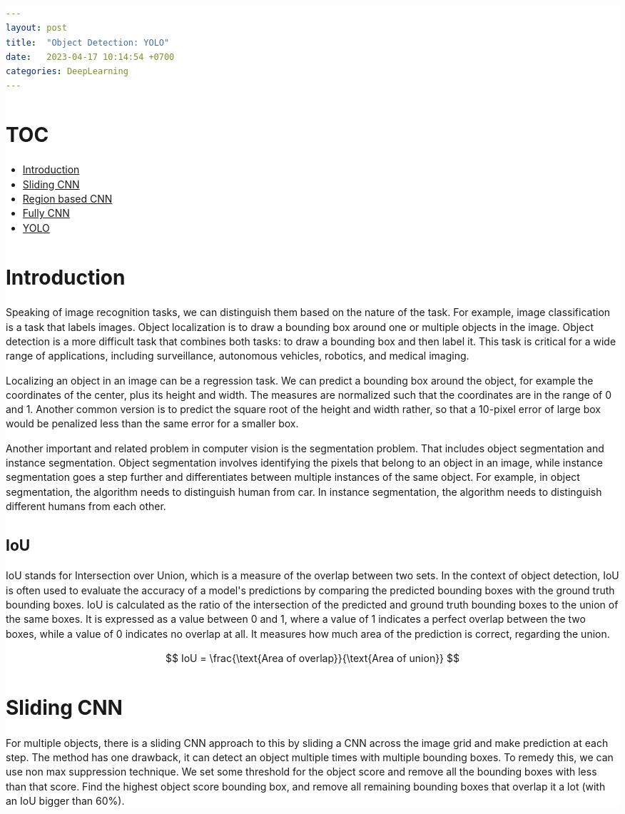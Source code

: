 ```yaml
---
layout: post
title:  "Object Detection: YOLO"
date:   2023-04-17 10:14:54 +0700
categories: DeepLearning
---
```

# TOC

- [Introduction](#intro)
- [Sliding CNN](#sli)
- [Region based CNN](#rcnn)
- [Fully CNN](#full)
- [YOLO](#yolo)


# Introduction

Speaking of image recognition tasks, we can distinguish them based on the nature of the task. For example, image classification is a task that labels images. Object localization is to draw a bounding box around one or multiple objects in the image. Object detection is a more difficult task that combines both tasks: to draw a bounding box and then label it. This task is critical for a wide range of applications, including surveillance, autonomous vehicles, robotics, and medical imaging.

Localizing an object in an image can be a regression task. We can predict a bounding box around the object, for example the coordinates of the center, plus its height and width. The measures are normalized such that the coordinates are in the range of 0 and 1. Another common version is to predict the square root of the height and width rather, so that a 10-pixel error of large box would be penalized less than the same error for a smaller box.

Another important and related problem in computer vision is the segmentation problem. That includes object segmentation and instance segmentation. Object segmentation involves identifying the pixels that belong to an object in an image, while instance segmentation goes a step further and differentiates between multiple instances of the same object. For example, in object segmentation, the algorithm needs to distinguish human from car. In instance segmentation, the algorithm needs to distinguish different humans from each other.

## IoU

IoU stands for Intersection over Union, which is a measure of the overlap between two sets. In the context of object detection, IoU is often used to evaluate the accuracy of a model's predictions by comparing the predicted bounding boxes with the ground truth bounding boxes. IoU is calculated as the ratio of the intersection of the predicted and ground truth bounding boxes to the union of the same boxes. It is expressed as a value between 0 and 1, where a value of 1 indicates a perfect overlap between the two boxes, while a value of 0 indicates no overlap at all. It measures how much area of the prediction is correct, regarding the union.

$$ IoU = \frac{\text{Area of overlap}}{\text{Area of union}} $$

# Sliding CNN
For multiple objects, there is a sliding CNN approach to this by sliding a CNN across the image grid and make prediction at each step. The method has one drawback, it can detect an object multiple times with multiple bounding boxes. To remedy this, we can use non max suppression technique. We set some threshold for the object score and remove all the bounding boxes with less than that score. Find the highest object score bounding box, and remove all remaining bounding boxes that overlap it a lot (with an IoU bigger than 60%).
